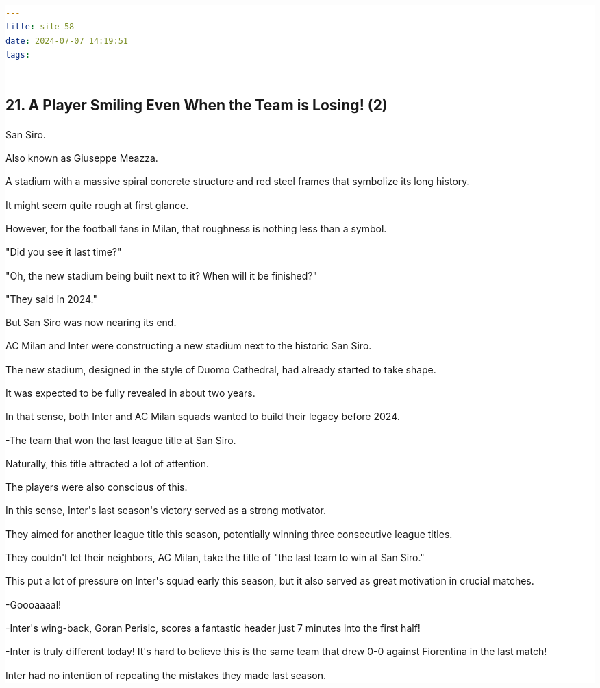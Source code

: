 ```yaml
---
title: site 58
date: 2024-07-07 14:19:51
tags:
---
```



## 21. A Player Smiling Even When the Team is Losing! (2)

San Siro.

Also known as Giuseppe Meazza.

A stadium with a massive spiral concrete structure and red steel frames that symbolize its long history.

It might seem quite rough at first glance.

However, for the football fans in Milan, that roughness is nothing less than a symbol.

"Did you see it last time?"

"Oh, the new stadium being built next to it? When will it be finished?"

"They said in 2024."

But San Siro was now nearing its end.

AC Milan and Inter were constructing a new stadium next to the historic San Siro.

The new stadium, designed in the style of Duomo Cathedral, had already started to take shape.

It was expected to be fully revealed in about two years.

In that sense, both Inter and AC Milan squads wanted to build their legacy before 2024.

-The team that won the last league title at San Siro.

Naturally, this title attracted a lot of attention.

The players were also conscious of this.

In this sense, Inter's last season's victory served as a strong motivator.

They aimed for another league title this season, potentially winning three consecutive league titles.

They couldn't let their neighbors, AC Milan, take the title of "the last team to win at San Siro."

This put a lot of pressure on Inter's squad early this season, but it also served as great motivation in crucial matches.

-Goooaaaal!

-Inter's wing-back, Goran Perisic, scores a fantastic header just 7 minutes into the first half!

-Inter is truly different today! It's hard to believe this is the same team that drew 0-0 against Fiorentina in the last match!

Inter had no intention of repeating the mistakes they made last season.
